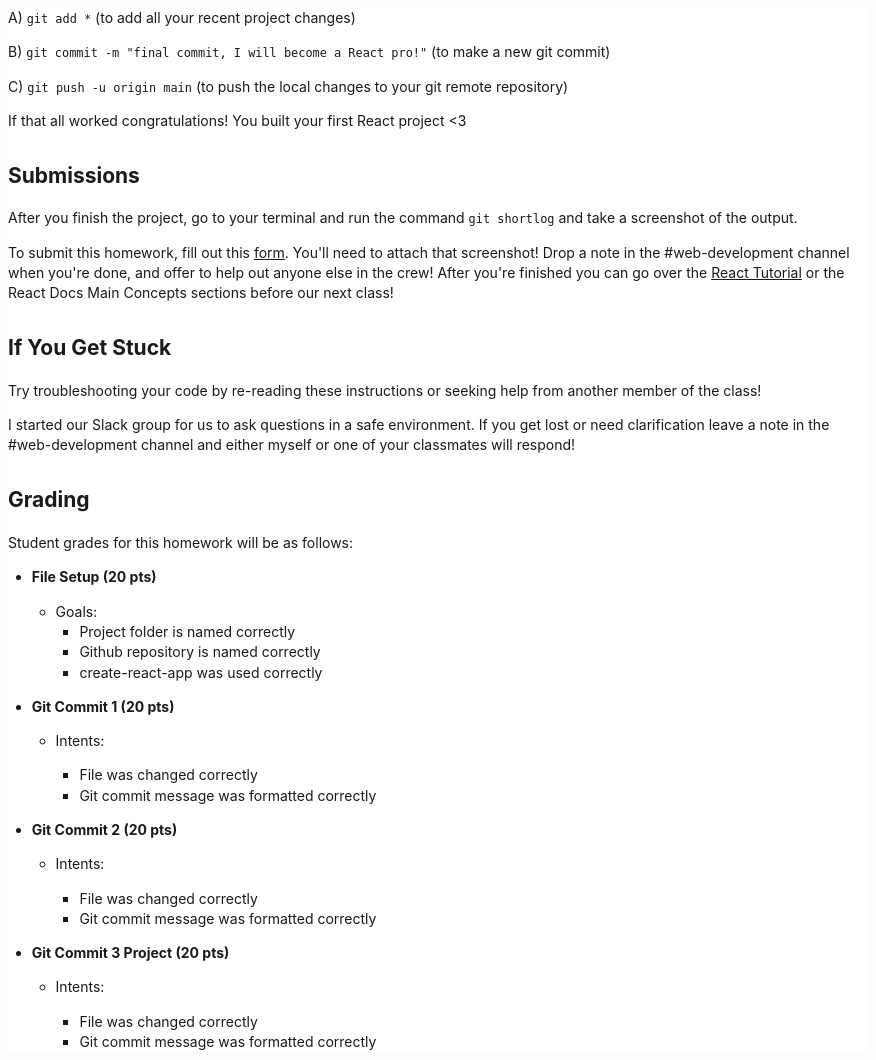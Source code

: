 A) `git add *` (to add all your recent project changes)

B) `git commit -m "final commit, I will become a React pro!"` (to make a new git commit)

C) `git push -u origin main` (to push the local changes to your git remote repository)

If that all worked congratulations! You built your first React project <3

## Submissions

After you finish the project, go to your terminal and run the command `git shortlog` and take a screenshot of the output.

To submit this homework, fill out this [form](https://forms.gle/ZzEXgcK1pRQKLQmb9). You'll need to attach that screenshot! Drop a note in the #web-development channel when you're done, and offer to help out anyone else in the crew! After you're finished you can go over the [React Tutorial](https://reactjs.org/tutorial/tutorial.html) or the React Docs Main Concepts sections before our next class!



## If You Get Stuck

Try troubleshooting your code by re-reading these instructions or seeking help from another member of the class!

I started our Slack group for us to ask questions in a safe environment. If you get lost or need clarification leave a note in the #web-development channel and either myself or one of your classmates will respond!

## Grading

Student grades for this homework will be as follows:

- **File Setup (20 pts)**

  - Goals:
    - Project folder is named correctly
    - Github repository is named correctly
    - create-react-app was used correctly

- **Git Commit 1 (20 pts)**

  - Intents:

    - File was changed correctly
    - Git commit message was formatted correctly

- **Git Commit 2 (20 pts)**

  - Intents:

    - File was changed correctly
    - Git commit message was formatted correctly

- **Git Commit 3 Project (20 pts)**

  - Intents:

    - File was changed correctly
    - Git commit message was formatted correctly
